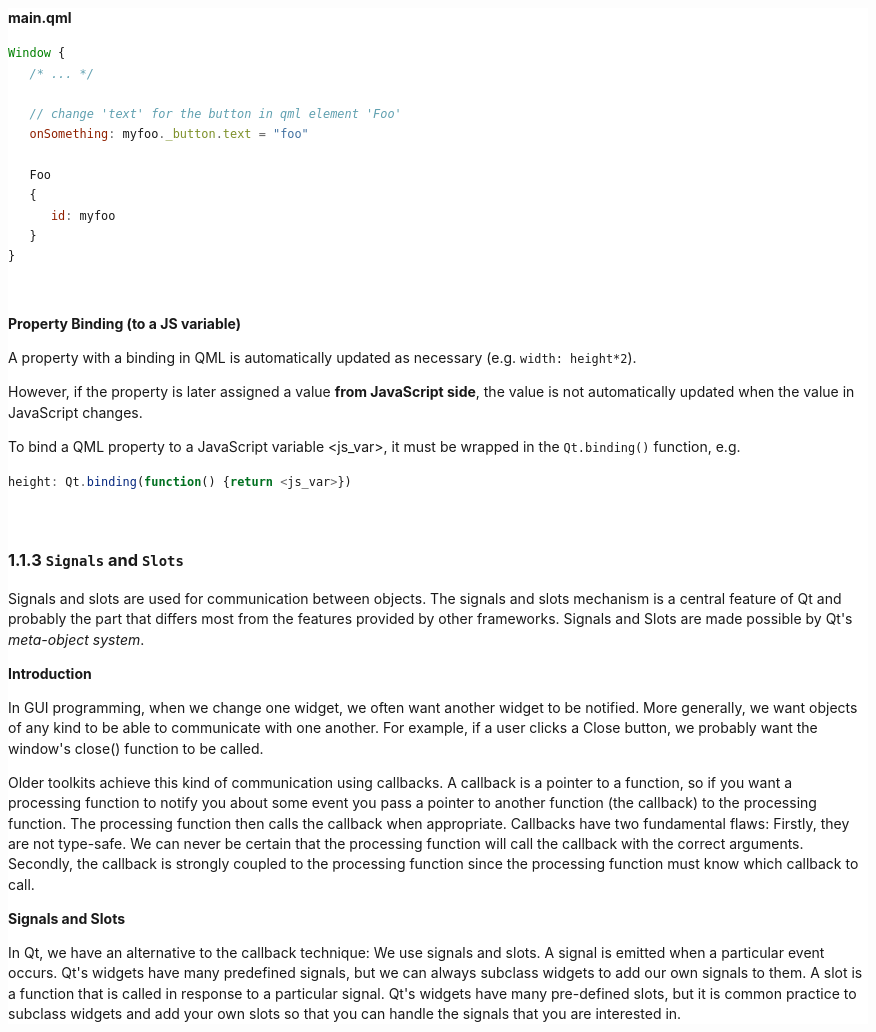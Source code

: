 **main.qml**

```js
Window {
   /* ... */

   // change 'text' for the button in qml element 'Foo'
   onSomething: myfoo._button.text = "foo"

   Foo 
   {
      id: myfoo
   }
}
```

&nbsp;

**Property Binding (to a JS variable)**  

A property with a binding in QML is automatically updated as necessary (e.g. `width: height*2`).  

However, if the property is later assigned a value **from JavaScript side**, the value is not automatically updated when the value in JavaScript changes.  

To bind a QML property to a JavaScript variable \<js_var\>, it must be wrapped in the `Qt.binding()` function, e.g.  

```js
height: Qt.binding(function() {return <js_var>})
```

&nbsp; 

<a name="ch1-1-3"></a>
### 1.1.3 `Signals` and `Slots`  

Signals and slots are used for communication between objects. The signals and slots mechanism is a central feature of Qt and probably the part that differs most from the features provided by other frameworks. Signals and Slots are made possible by Qt's *meta-object system*.  

**Introduction**  

In GUI programming, when we change one widget, we often want another widget to be notified. More generally, we want objects of any kind to be able to communicate with one another. For example, if a user clicks a Close button, we probably want the window's close() function to be called.

Older toolkits achieve this kind of communication using callbacks. A callback is a pointer to a function, so if you want a processing function to notify you about some event you pass a pointer to another function (the callback) to the processing function. The processing function then calls the callback when appropriate. Callbacks have two fundamental flaws: Firstly, they are not type-safe. We can never be certain that the processing function will call the callback with the correct arguments. Secondly, the callback is strongly coupled to the processing function since the processing function must know which callback to call.  

**Signals and Slots**  

In Qt, we have an alternative to the callback technique: We use signals and slots. A signal is emitted when a particular event occurs. Qt's widgets have many predefined signals, but we can always subclass widgets to add our own signals to them. A slot is a function that is called in response to a particular signal. Qt's widgets have many pre-defined slots, but it is common practice to subclass widgets and add your own slots so that you can handle the signals that you are interested in.  
